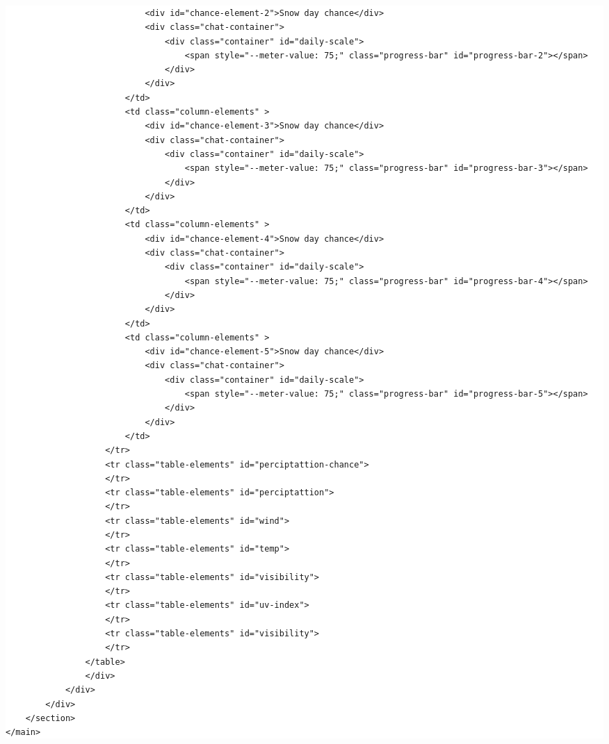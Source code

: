                                 <div id="chance-element-2">Snow day chance</div>
                                <div class="chat-container">
                                    <div class="container" id="daily-scale">
                                        <span style="--meter-value: 75;" class="progress-bar" id="progress-bar-2"></span>
                                    </div>
                                </div>
                            </td>
                            <td class="column-elements" >
                                <div id="chance-element-3">Snow day chance</div>
                                <div class="chat-container">
                                    <div class="container" id="daily-scale">
                                        <span style="--meter-value: 75;" class="progress-bar" id="progress-bar-3"></span>
                                    </div>
                                </div>
                            </td>
                            <td class="column-elements" >
                                <div id="chance-element-4">Snow day chance</div>
                                <div class="chat-container">
                                    <div class="container" id="daily-scale">
                                        <span style="--meter-value: 75;" class="progress-bar" id="progress-bar-4"></span>
                                    </div>
                                </div>
                            </td>
                            <td class="column-elements" >
                                <div id="chance-element-5">Snow day chance</div>
                                <div class="chat-container">
                                    <div class="container" id="daily-scale">
                                        <span style="--meter-value: 75;" class="progress-bar" id="progress-bar-5"></span>
                                    </div>
                                </div>
                            </td>
                        </tr>
                        <tr class="table-elements" id="perciptattion-chance">
                        </tr>
                        <tr class="table-elements" id="perciptattion">
                        </tr>
                        <tr class="table-elements" id="wind">
                        </tr>
                        <tr class="table-elements" id="temp"> 
                        </tr>
                        <tr class="table-elements" id="visibility">
                        </tr>
                        <tr class="table-elements" id="uv-index">
                        </tr>
                        <tr class="table-elements" id="visibility">
                        </tr>
                    </table>
                    </div>
                </div>
            </div>
        </section>
    </main>
</body>
</html>
